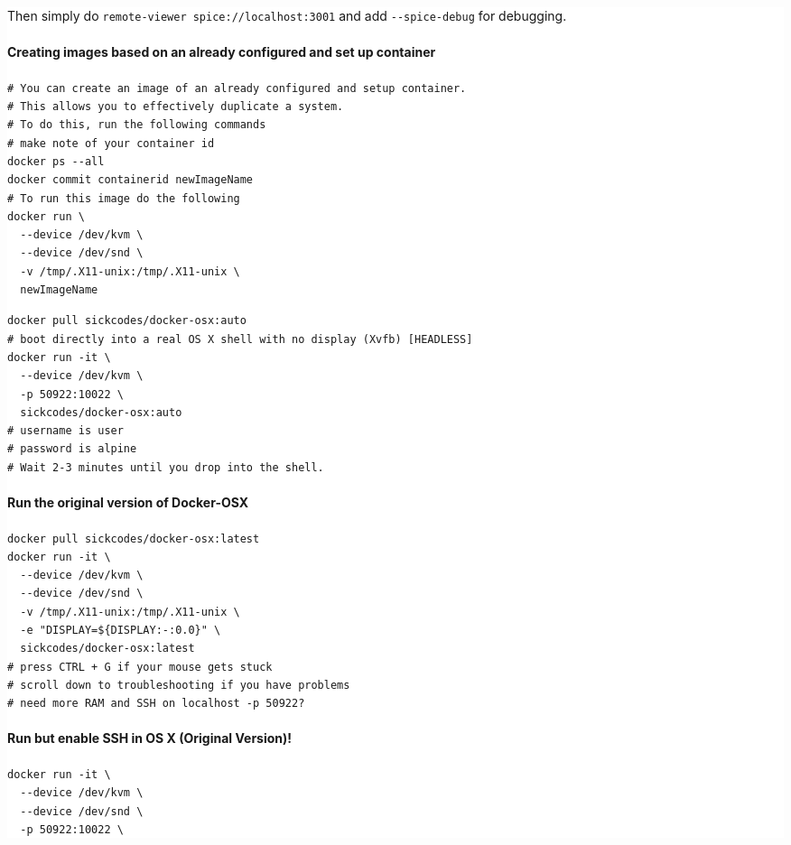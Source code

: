
Then simply do `remote-viewer spice://localhost:3001` and add `--spice-debug` for debugging.
#### Creating images based on an already configured and set up container
[](https://github.com/sickcodes/Docker-OSX#creating-images-based-on-an-already-configured-and-set-up-container)
```
# You can create an image of an already configured and setup container.
# This allows you to effectively duplicate a system.
# To do this, run the following commands
# make note of your container id
docker ps --all
docker commit containerid newImageName
# To run this image do the following
docker run \
  --device /dev/kvm \
  --device /dev/snd \
  -v /tmp/.X11-unix:/tmp/.X11-unix \
  newImageName
```

```
docker pull sickcodes/docker-osx:auto
# boot directly into a real OS X shell with no display (Xvfb) [HEADLESS]
docker run -it \
  --device /dev/kvm \
  -p 50922:10022 \
  sickcodes/docker-osx:auto
# username is user
# password is alpine
# Wait 2-3 minutes until you drop into the shell.
```

#### Run the original version of Docker-OSX
[](https://github.com/sickcodes/Docker-OSX#run-the-original-version-of-docker-osx)
```
docker pull sickcodes/docker-osx:latest
docker run -it \
  --device /dev/kvm \
  --device /dev/snd \
  -v /tmp/.X11-unix:/tmp/.X11-unix \
  -e "DISPLAY=${DISPLAY:-:0.0}" \
  sickcodes/docker-osx:latest
# press CTRL + G if your mouse gets stuck
# scroll down to troubleshooting if you have problems
# need more RAM and SSH on localhost -p 50922?
```

#### Run but enable SSH in OS X (Original Version)!
[](https://github.com/sickcodes/Docker-OSX#run-but-enable-ssh-in-os-x-original-version)
```
docker run -it \
  --device /dev/kvm \
  --device /dev/snd \
  -p 50922:10022 \
